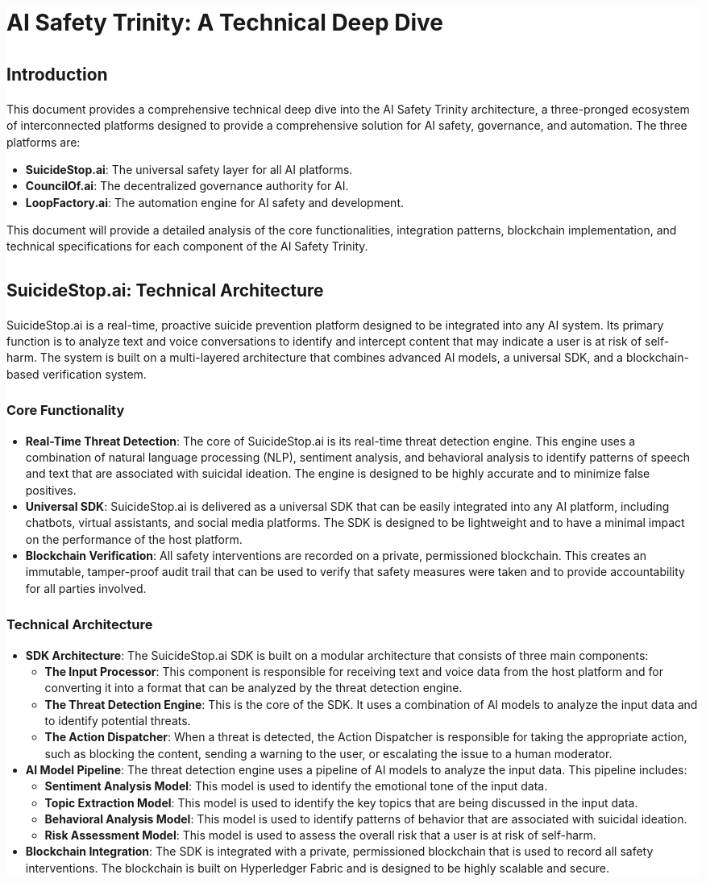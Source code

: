 # AI Safety Trinity: A Technical Deep Dive

## Introduction

This document provides a comprehensive technical deep dive into the AI Safety Trinity architecture, a three-pronged ecosystem of interconnected platforms designed to provide a comprehensive solution for AI safety, governance, and automation. The three platforms are:

*   **SuicideStop.ai**: The universal safety layer for all AI platforms.
*   **CouncilOf.ai**: The decentralized governance authority for AI.
*   **LoopFactory.ai**: The automation engine for AI safety and development.

This document will provide a detailed analysis of the core functionalities, integration patterns, blockchain implementation, and technical specifications for each component of the AI Safety Trinity.




## SuicideStop.ai: Technical Architecture

SuicideStop.ai is a real-time, proactive suicide prevention platform designed to be integrated into any AI system. Its primary function is to analyze text and voice conversations to identify and intercept content that may indicate a user is at risk of self-harm. The system is built on a multi-layered architecture that combines advanced AI models, a universal SDK, and a blockchain-based verification system.

### Core Functionality

*   **Real-Time Threat Detection**: The core of SuicideStop.ai is its real-time threat detection engine. This engine uses a combination of natural language processing (NLP), sentiment analysis, and behavioral analysis to identify patterns of speech and text that are associated with suicidal ideation. The engine is designed to be highly accurate and to minimize false positives.
*   **Universal SDK**: SuicideStop.ai is delivered as a universal SDK that can be easily integrated into any AI platform, including chatbots, virtual assistants, and social media platforms. The SDK is designed to be lightweight and to have a minimal impact on the performance of the host platform.
*   **Blockchain Verification**: All safety interventions are recorded on a private, permissioned blockchain. This creates an immutable, tamper-proof audit trail that can be used to verify that safety measures were taken and to provide accountability for all parties involved.

### Technical Architecture

*   **SDK Architecture**: The SuicideStop.ai SDK is built on a modular architecture that consists of three main components:
    *   **The Input Processor**: This component is responsible for receiving text and voice data from the host platform and for converting it into a format that can be analyzed by the threat detection engine.
    *   **The Threat Detection Engine**: This is the core of the SDK. It uses a combination of AI models to analyze the input data and to identify potential threats.
    *   **The Action Dispatcher**: When a threat is detected, the Action Dispatcher is responsible for taking the appropriate action, such as blocking the content, sending a warning to the user, or escalating the issue to a human moderator.
*   **AI Model Pipeline**: The threat detection engine uses a pipeline of AI models to analyze the input data. This pipeline includes:
    *   **Sentiment Analysis Model**: This model is used to identify the emotional tone of the input data.
    *   **Topic Extraction Model**: This model is used to identify the key topics that are being discussed in the input data.
    *   **Behavioral Analysis Model**: This model is used to identify patterns of behavior that are associated with suicidal ideation.
    *   **Risk Assessment Model**: This model is used to assess the overall risk that a user is at risk of self-harm.
*   **Blockchain Integration**: The SDK is integrated with a private, permissioned blockchain that is used to record all safety interventions. The blockchain is built on Hyperledger Fabric and is designed to be highly scalable and secure.
